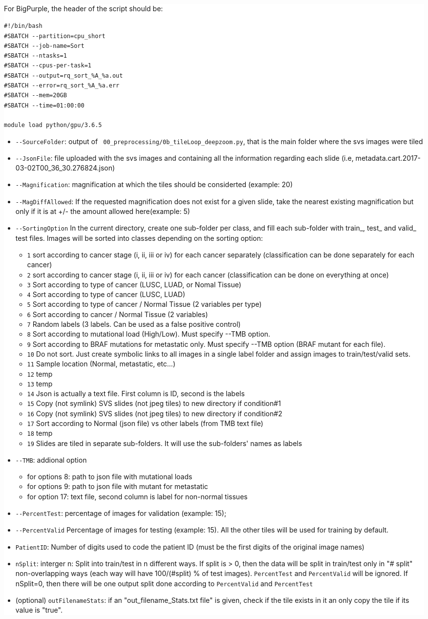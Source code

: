 For BigPurple, the header of the script should be:
```shell
#!/bin/bash
#SBATCH --partition=cpu_short
#SBATCH --job-name=Sort
#SBATCH --ntasks=1
#SBATCH --cpus-per-task=1
#SBATCH --output=rq_sort_%A_%a.out
#SBATCH --error=rq_sort_%A_%a.err
#SBATCH --mem=20GB
#SBATCH --time=01:00:00

module load python/gpu/3.6.5
```

*  `--SourceFolder`: output of ``` 00_preprocessing/0b_tileLoop_deepzoom.py```, that is the main folder where the svs images were tiled
*  `--JsonFile`: file uploaded with the svs images and containing all the information regarding each slide (i.e, metadata.cart.2017-03-02T00_36_30.276824.json)
*  `--Magnification`: magnification at which the tiles should be considerted (example: 20)
*  `--MagDiffAllowed`: If the requested magnification does not exist for a given slide, take the nearest existing magnification but only if it is at +/- the amount allowed here(example: 5)
*  `--SortingOption` In the current directory, create one sub-folder per class, and fill each sub-folder with train_, test_ and valid_ test files. Images will be sorted into classes depending on the sorting option:
   - `1` sort according to cancer stage (i, ii, iii or iv) for each cancer separately (classification can be done separately for each cancer)
   - `2` sort according to cancer stage (i, ii, iii or iv) for each cancer  (classification can be done on everything at once)
   - `3` Sort according to type of cancer (LUSC, LUAD, or Nomal Tissue)
   - `4` Sort according to type of cancer (LUSC, LUAD)
   - `5` Sort according to type of cancer / Normal Tissue (2 variables per type)
   - `6` Sort according to cancer / Normal Tissue (2 variables)
   - `7` Random labels (3 labels. Can be used as a false positive control)
   - `8` Sort according to mutational load (High/Low). Must specify --TMB option.
   - `9` Sort according to BRAF mutations for metastatic only. Must specify --TMB option (BRAF mutant for each file).
   - `10` Do not sort. Just create symbolic links to all images in a single label folder and assign images to train/test/valid sets.
   - `11` Sample location (Normal, metastatic, etc...)
   - `12` temp
   - `13` temp
   - `14` Json is actually a text file. First column is ID, second is the labels
   - `15` Copy (not symlink) SVS slides (not jpeg tiles) to new directory if condition#1
   - `16` Copy (not symlink) SVS slides (not jpeg tiles) to new directory if condition#2
   - `17` Sort according to Normal (json file) vs other labels (from TMB text file)
   - `18` temp
   - `19` Slides are tiled in separate sub-folders. It will use  the sub-folders' names as labels

* `--TMB`: addional option 
   - for options 8: path to json file with mutational loads
   - for options 9: path to json file with mutant for metastatic
   - for option 17: text file, second column is label for non-normal tissues
*  `--PercentTest`: percentage of images for validation (example: 15); 
*  `--PercentValid` Percentage of images for testing (example: 15). All the other tiles will be used for training by default.
* `PatientID`: Number of digits used to code the patient ID (must be the first digits of the original image names)
* `nSplit`: interger n: Split into train/test in n different ways.  If split is > 0, then the data will be split in train/test only in "# split" non-overlapping ways (each way will have 100/(#split) % of test images). `PercentTest` and `PercentValid` will be ignored. If nSplit=0, then there will be one output split done according to `PercentValid` and `PercentTest`
* (optional) `outFilenameStats`: if an "out_filename_Stats.txt file" is given, check if the tile exists in it an only copy the tile if its value is "true".